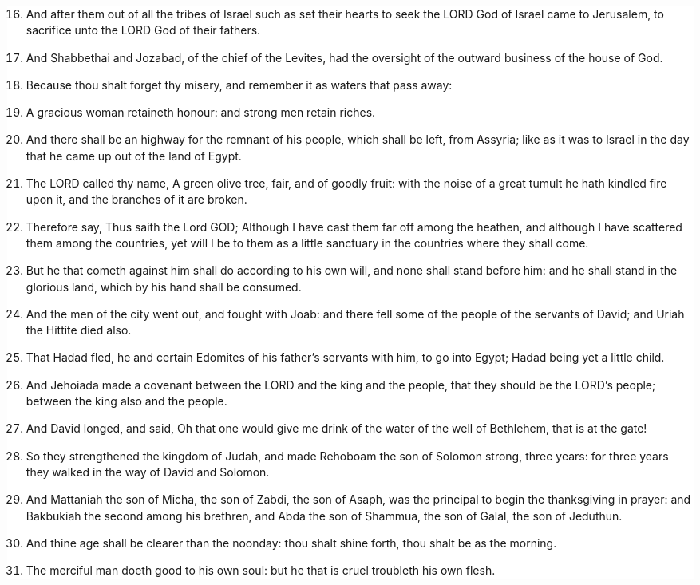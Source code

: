 16. And after them out of all the tribes of Israel such as set their
hearts to seek the LORD God of Israel came to Jerusalem, to sacrifice
unto the LORD God of their fathers.

16. And Shabbethai
and Jozabad, of the chief of the Levites, had the oversight of the
outward business of the house of God.

16. Because thou shalt forget
thy misery, and remember it as waters that pass away:

16. A gracious woman retaineth honour: and strong men retain riches.

16. And there shall be an highway for the remnant of his people,
which shall be left, from Assyria; like as it was to Israel in the day
that he came up out of the land of Egypt.

16. The LORD called thy name, A green olive tree, fair, and of
goodly fruit: with the noise of a great tumult he hath kindled fire
upon it, and the branches of it are broken.

16. Therefore say, Thus saith the Lord GOD; Although I have cast
them far off among the heathen, and although I have scattered them
among the countries, yet will I be to them as a little sanctuary in
the countries where they shall come.

16. But he that cometh against him shall do according to his own
will, and none shall stand before him: and he shall stand in the
glorious land, which by his hand shall be consumed.

17. And the men of the city went out, and fought with Joab: and
there fell some of the people of the servants of David; and Uriah the
Hittite died also.

17. That Hadad fled, he and certain Edomites of his father’s servants with
him, to go into Egypt; Hadad being yet a little child.

17. And Jehoiada made a covenant between the LORD and the king and
the people, that they should be the LORD’s people; between the king
also and the people.

17. And David longed, and said, Oh that one would give me drink of
the water of the well of Bethlehem, that is at the gate!

17. So they strengthened the kingdom of Judah, and made Rehoboam the
son of Solomon strong, three years: for three years they walked in the
way of David and Solomon.

17. And Mattaniah the son of Micha, the son of Zabdi, the son of
Asaph, was the principal to begin the thanksgiving in prayer: and
Bakbukiah the second among his brethren, and Abda the son of Shammua,
the son of Galal, the son of Jeduthun.

17. And thine
age shall be clearer than the noonday: thou shalt shine forth, thou
shalt be as the morning.

17. The merciful man doeth good to his own soul: but he that is
cruel troubleth his own flesh.
